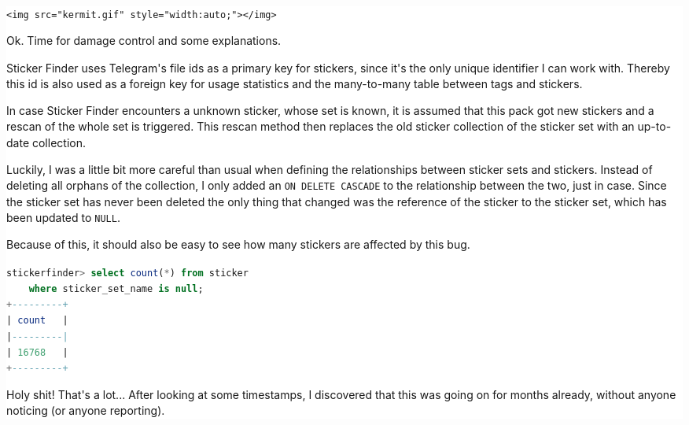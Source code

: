     <img src="kermit.gif" style="width:auto;"></img>
</div>

Ok. Time for damage control and some explanations.

Sticker Finder uses Telegram's file ids as a primary key for stickers, since it's the only unique identifier I can work with.
Thereby this id is also used as a foreign key for usage statistics and the many-to-many table between tags and stickers.

In case Sticker Finder encounters a unknown sticker, whose set is known, it is assumed that this pack got new stickers and a rescan of the whole set is triggered.
This rescan method then replaces the old sticker collection of the sticker set with an up-to-date collection.

Luckily, I was a little bit more careful than usual when defining the relationships between sticker sets and stickers.
Instead of deleting all orphans of the collection, I only added an `ON DELETE CASCADE` to the relationship between the two, just in case.
Since the sticker set has never been deleted the only thing that changed was the reference of the sticker to the sticker set, which has been updated to `NULL`.

Because of this, it should also be easy to see how many stickers are affected by this bug.

```sql
stickerfinder> select count(*) from sticker
    where sticker_set_name is null;
+---------+
| count   |
|---------|
| 16768   |
+---------+
```

Holy shit! That's a lot... After looking at some timestamps, I discovered that this was going on for months already, without anyone noticing (or anyone reporting).
